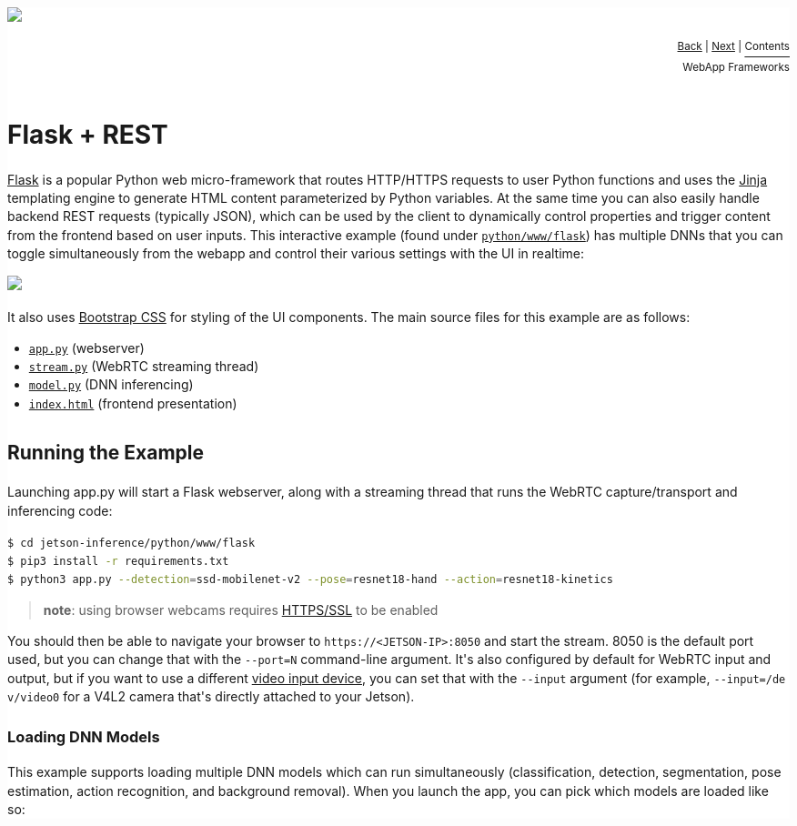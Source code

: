 <img src="https://github.com/dusty-nv/jetson-inference/raw/master/docs/images/deep-vision-header.jpg" width="100%">
<p align="right"><sup><a href="webrtc-html.md">Back</a> | <a href="webrtc-dash.md">Next</a> | </sup><a href="../README.md#hello-ai-world"><sup>Contents</sup></a>
<br/>
<sup>WebApp Frameworks</sup></s></p>

# Flask + REST

[Flask](https://flask.palletsprojects.com/en/2.2.x/) is a popular Python web micro-framework that routes HTTP/HTTPS requests to user Python functions and uses the [Jinja](https://jinja.palletsprojects.com/en/3.1.x/templates/) templating engine to generate HTML content parameterized by Python variables.  At the same time you can also easily handle backend REST requests (typically JSON), which can be used by the client to dynamically control properties and trigger content from the frontend based on user inputs.  This interactive example (found under [`python/www/flask`](../python/www/flask)) has multiple DNNs that you can toggle simultaneously from the webapp and control their various settings with the UI in realtime:

<img src="https://github.com/dusty-nv/jetson-inference/raw/dev/docs/images/webrtc-flask.jpg" width="600">

It also uses [Bootstrap CSS](https://getbootstrap.com/) for styling of the UI components.  The main source files for this example are as follows:

  * [`app.py`](../python/www/flask/app.py) (webserver)
  * [`stream.py`](../python/www/flask/stream.py) (WebRTC streaming thread)
  * [`model.py`](../python/www/flask/model.py) (DNN inferencing)
  * [`index.html`](../python/www/flask/templates/index.html) (frontend presentation)

## Running the Example

Launching app.py will start a Flask webserver, along with a streaming thread that runs the WebRTC capture/transport and inferencing code:

``` bash
$ cd jetson-inference/python/www/flask
$ pip3 install -r requirements.txt
$ python3 app.py --detection=ssd-mobilenet-v2 --pose=resnet18-hand --action=resnet18-kinetics
```

> **note**: using browser webcams requires [HTTPS/SSL](webrtc-server.md#enabling-https--ssl) to be enabled

You should then be able to navigate your browser to `https://<JETSON-IP>:8050` and start the stream.  8050 is the default port used, but you can change that with the `--port=N` command-line argument.  It's also configured by default for WebRTC input and output, but if you want to use a different [video input device](aux-streaming.md#input-streams), you can set that with the `--input` argument (for example, `--input=/dev/video0` for a V4L2 camera that's directly attached to your Jetson).

### Loading DNN Models

This example supports loading multiple DNN models which can run simultaneously (classification, detection, segmentation, pose estimation, action recognition, and background removal).  When you launch the app, you can pick which models are loaded like so:
